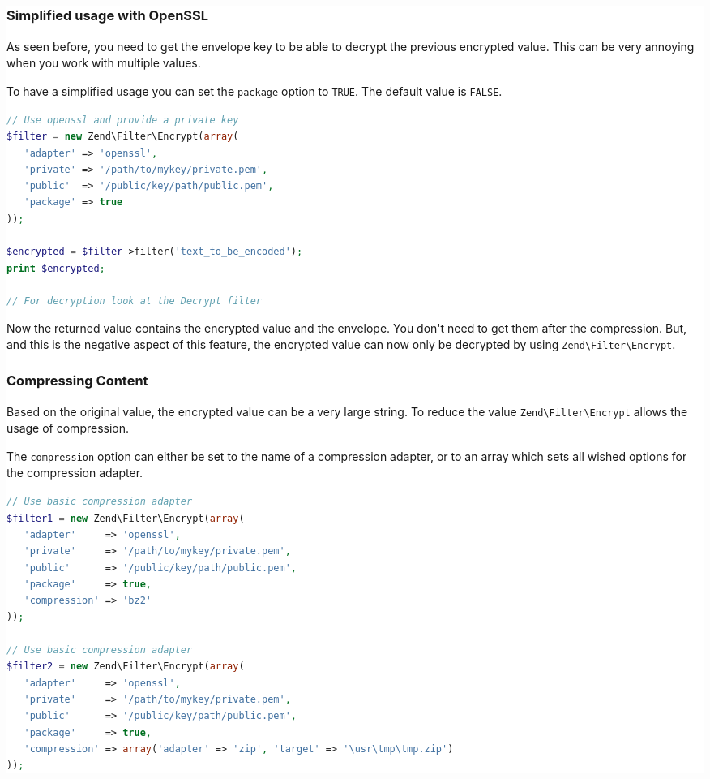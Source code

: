 ### Simplified usage with OpenSSL

As seen before, you need to get the envelope key to be able to decrypt the previous encrypted value.
This can be very annoying when you work with multiple values.

To have a simplified usage you can set the `package` option to `TRUE`. The default value is `FALSE`.

```php
// Use openssl and provide a private key
$filter = new Zend\Filter\Encrypt(array(
   'adapter' => 'openssl',
   'private' => '/path/to/mykey/private.pem',
   'public'  => '/public/key/path/public.pem',
   'package' => true
));

$encrypted = $filter->filter('text_to_be_encoded');
print $encrypted;

// For decryption look at the Decrypt filter
```

Now the returned value contains the encrypted value and the envelope. You don't need to get them
after the compression. But, and this is the negative aspect of this feature, the encrypted value can
now only be decrypted by using `Zend\Filter\Encrypt`.

### Compressing Content

Based on the original value, the encrypted value can be a very large string. To reduce the value
`Zend\Filter\Encrypt` allows the usage of compression.

The `compression` option can either be set to the name of a compression adapter, or to an array
which sets all wished options for the compression adapter.

```php
// Use basic compression adapter
$filter1 = new Zend\Filter\Encrypt(array(
   'adapter'     => 'openssl',
   'private'     => '/path/to/mykey/private.pem',
   'public'      => '/public/key/path/public.pem',
   'package'     => true,
   'compression' => 'bz2'
));

// Use basic compression adapter
$filter2 = new Zend\Filter\Encrypt(array(
   'adapter'     => 'openssl',
   'private'     => '/path/to/mykey/private.pem',
   'public'      => '/public/key/path/public.pem',
   'package'     => true,
   'compression' => array('adapter' => 'zip', 'target' => '\usr\tmp\tmp.zip')
));
```
